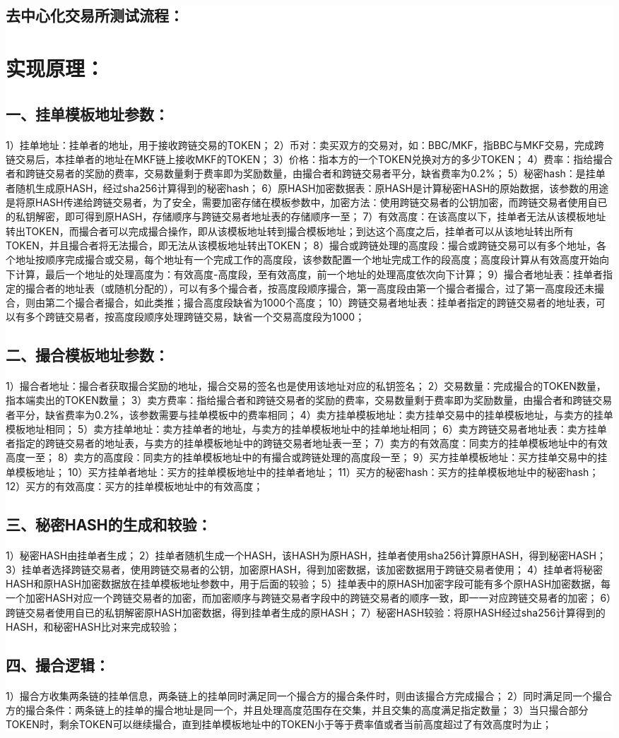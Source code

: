 去中心化交易所测试流程：
-------------------------------------------------------------------
# 实现原理：
## 一、挂单模板地址参数：
1）挂单地址：挂单者的地址，用于接收跨链交易的TOKEN；
2）币对：卖买双方的交易对，如：BBC/MKF，指BBC与MKF交易，完成跨链交易后，本挂单者的地址在MKF链上接收MKF的TOKEN；
3）价格：指本方的一个TOKEN兑换对方的多少TOKEN；
4）费率：指给撮合者和跨链交易者的奖励的费率，交易数量剩于费率即为奖励数量，由撮合者和跨链交易者平分，缺省费率为0.2%；
5）秘密hash：是挂单者随机生成原HASH，经过sha256计算得到的秘密hash；
6）原HASH加密数据表：原HASH是计算秘密HASH的原始数据，该参数的用途是将原HASH传递给跨链交易者，为了安全，需要加密存储在模板参数中，加密方法：使用跨链交易者的公钥加密，而跨链交易者使用自已的私钥解密，即可得到原HASH，存储顺序与跨链交易者地址表的存储顺序一至；
7）有效高度：在该高度以下，挂单者无法从该模板地址转出TOKEN，而撮合者可以完成撮合操作，即从该模板地址转到撮合模板地址；到达这个高度之后，挂单者可以从该地址转出所有TOKEN，并且撮合者将无法撮合，即无法从该模板地址转出TOKEN；
8）撮合或跨链处理的高度段：撮合或跨链交易可以有多个地址，各个地址按顺序完成撮合或交易，每个地址有一个完成工作的高度段，该参数配置一个地址完成工作的段高度；高度段计算从有效高度开始向下计算，最后一个地址的处理高度为：有效高度-高度段，至有效高度，前一个地址的处理高度依次向下计算；
9）撮合者地址表：挂单者指定的撮合者的地址表（或随机分配的），可以有多个撮合者，按高度段顺序撮合，第一高度段由第一个撮合者撮合，过了第一高度段还未撮合，则由第二个撮合者撮合，如此类推；撮合高度段缺省为1000个高度；
10）跨链交易者地址表：挂单者指定的跨链交易者的地址表，可以有多个跨链交易者，按高度段顺序处理跨链交易，缺省一个交易高度段为1000；

## 二、撮合模板地址参数：
1）撮合者地址：撮合者获取撮合奖励的地址，撮合交易的签名也是使用该地址对应的私钥签名；
2）交易数量：完成撮合的TOKEN数量，指本端卖出的TOKEN数量；
3）卖方费率：指给撮合者和跨链交易者的奖励的费率，交易数量剩于费率即为奖励数量，由撮合者和跨链交易者平分，缺省费率为0.2%，该参数需要与挂单模板中的费率相同；
4）卖方挂单模板地址：卖方挂单交易中的挂单模板地址，与卖方的挂单模板地址相同；
5）卖方挂单地址：卖方挂单者的地址，与卖方的挂单模板地址中的挂单地址相同；
6）卖方跨链交易者地址表：卖方挂单者指定的跨链交易者的地址表，与卖方的挂单模板地址中的跨链交易者地址表一至；
7）卖方的有效高度：同卖方的挂单模板地址中的有效高度一至；
8）卖方的高度段：同卖方的挂单模板地址中的有撮合或跨链处理的高度段一至；
9）买方挂单模板地址：买方挂单交易中的挂单模板地址；
10）买方挂单者地址：买方的挂单模板地址中的挂单者地址；
11）买方的秘密hash：买方的挂单模板地址中的秘密hash；
12）买方的有效高度：买方的挂单模板地址中的有效高度；

## 三、秘密HASH的生成和较验：
1）秘密HASH由挂单者生成；
2）挂单者随机生成一个HASH，该HASH为原HASH，挂单者使用sha256计算原HASH，得到秘密HASH；
3）挂单者选择跨链交易者，使用跨链交易者的公钥，加密原HASH，得到加密数据，该加密数据用于跨链交易者使用；
4）挂单者将秘密HASH和原HASH加密数据放在挂单模板地址参数中，用于后面的较验；
5）挂单表中的原HASH加密字段可能有多个原HASH加密数据，每一个加密HASH对应一个跨链交易者的加密，而加密顺序与跨链交易者字段中的跨链交易者的顺序一致，即一一对应跨链交易者的加密；
6）跨链交易者使用自已的私钥解密原HASH加密数据，得到挂单者生成的原HASH；
7）秘密HASH较验：将原HASH经过sha256计算得到的HASH，和秘密HASH比对来完成较验；

## 四、撮合逻辑：
1）撮合方收集两条链的挂单信息，两条链上的挂单同时满足同一个撮合方的撮合条件时，则由该撮合方完成撮合；
2）同时满足同一个撮合方的撮合条件：两条链上的挂单的撮合地址是同一个，并且处理高度范围存在交集，并且交集的高度满足指定数量；
3）当只撮合部分TOKEN时，剩余TOKEN可以继续撮合，直到挂单模板地址中的TOKEN小于等于费率值或者当前高度超过了有效高度时为止；
